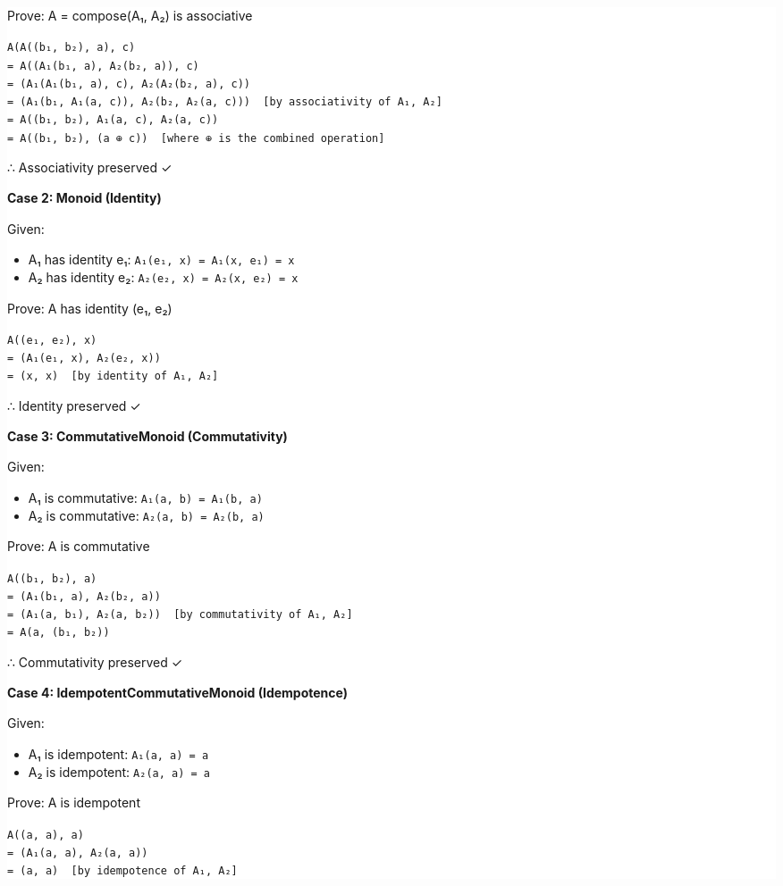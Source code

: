 Prove: A = compose(A₁, A₂) is associative

```
A(A((b₁, b₂), a), c)
= A((A₁(b₁, a), A₂(b₂, a)), c)
= (A₁(A₁(b₁, a), c), A₂(A₂(b₂, a), c))
= (A₁(b₁, A₁(a, c)), A₂(b₂, A₂(a, c)))  [by associativity of A₁, A₂]
= A((b₁, b₂), A₁(a, c), A₂(a, c))
= A((b₁, b₂), (a ⊕ c))  [where ⊕ is the combined operation]
```

∴ Associativity preserved ✓

**Case 2: Monoid (Identity)**

Given:
- A₁ has identity e₁: `A₁(e₁, x) = A₁(x, e₁) = x`
- A₂ has identity e₂: `A₂(e₂, x) = A₂(x, e₂) = x`

Prove: A has identity (e₁, e₂)

```
A((e₁, e₂), x)
= (A₁(e₁, x), A₂(e₂, x))
= (x, x)  [by identity of A₁, A₂]
```

∴ Identity preserved ✓

**Case 3: CommutativeMonoid (Commutativity)**

Given:
- A₁ is commutative: `A₁(a, b) = A₁(b, a)`
- A₂ is commutative: `A₂(a, b) = A₂(b, a)`

Prove: A is commutative

```
A((b₁, b₂), a)
= (A₁(b₁, a), A₂(b₂, a))
= (A₁(a, b₁), A₂(a, b₂))  [by commutativity of A₁, A₂]
= A(a, (b₁, b₂))
```

∴ Commutativity preserved ✓

**Case 4: IdempotentCommutativeMonoid (Idempotence)**

Given:
- A₁ is idempotent: `A₁(a, a) = a`
- A₂ is idempotent: `A₂(a, a) = a`

Prove: A is idempotent

```
A((a, a), a)
= (A₁(a, a), A₂(a, a))
= (a, a)  [by idempotence of A₁, A₂]
```
